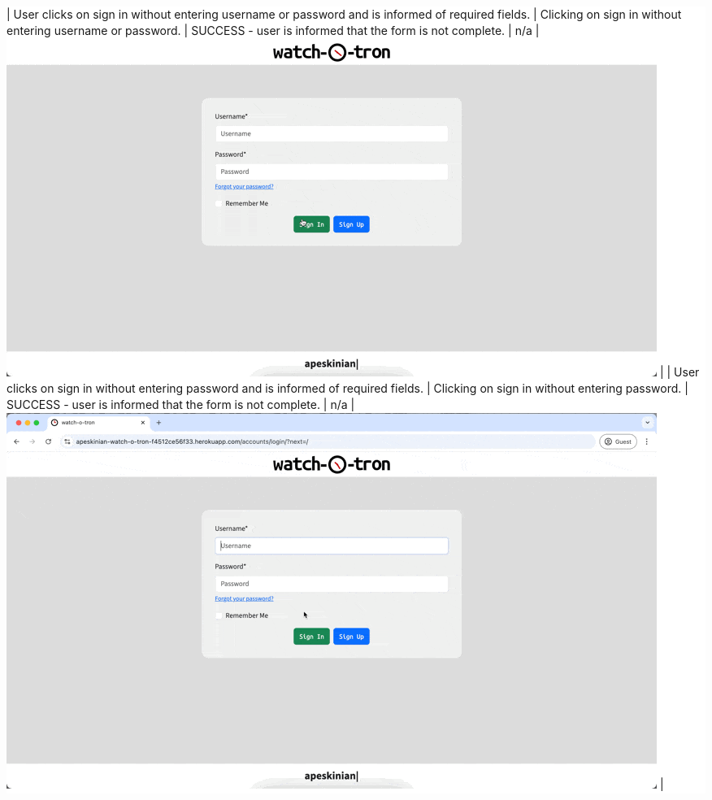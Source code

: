 | User clicks on sign in without entering username or password and is informed of required fields. | Clicking on sign in without entering username or password. | SUCCESS - user is informed that the form is not complete. | n/a | ![screenrecording](documentation/testing/manual_testing/login/wot_testing_manual_login_no_input.gif "watch-o-tron testing login process") |
| User clicks on sign in without entering password and is informed of required fields. | Clicking on sign in without entering password. | SUCCESS - user is informed that the form is not complete. | n/a | ![screenrecording](documentation/testing/manual_testing/login/wot_testing_manual_login_no_password.gif "watch-o-tron testing login process") |